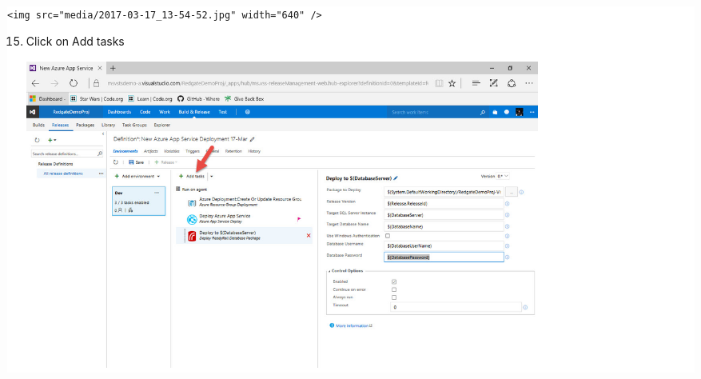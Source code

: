     <img src="media/2017-03-17_13-54-52.jpg" width="640" />
	
15. Click on Add tasks

    <img src="media/2017-03-17_14-02-03.jpg" width="640" />
	